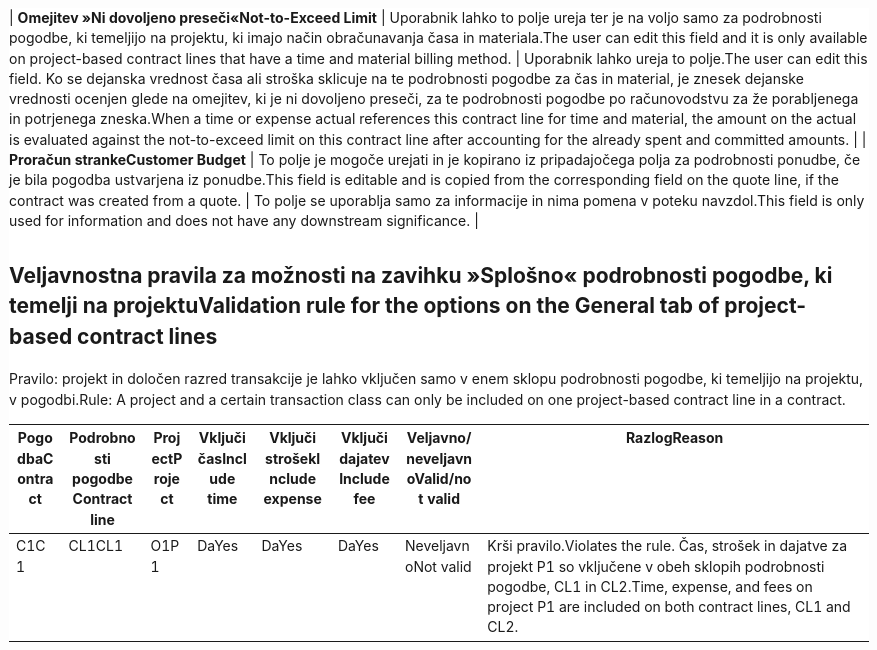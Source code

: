 | <span data-ttu-id="d03f0-164">**Omejitev »Ni dovoljeno preseči«**</span><span class="sxs-lookup"><span data-stu-id="d03f0-164">**Not-to-Exceed Limit**</span></span> | <span data-ttu-id="d03f0-165">Uporabnik lahko to polje ureja ter je na voljo samo za podrobnosti pogodbe, ki temeljijo na projektu, ki imajo način obračunavanja časa in materiala.</span><span class="sxs-lookup"><span data-stu-id="d03f0-165">The user can edit this field and it is only available on project-based contract lines that have a time and material billing method.</span></span> | <span data-ttu-id="d03f0-166">Uporabnik lahko ureja to polje.</span><span class="sxs-lookup"><span data-stu-id="d03f0-166">The user can edit this field.</span></span> <span data-ttu-id="d03f0-167">Ko se dejanska vrednost časa ali stroška sklicuje na te podrobnosti pogodbe za čas in material, je znesek dejanske vrednosti ocenjen glede na omejitev, ki je ni dovoljeno preseči, za te podrobnosti pogodbe po računovodstvu za že porabljenega in potrjenega zneska.</span><span class="sxs-lookup"><span data-stu-id="d03f0-167">When a time or expense actual references this contract line for time and material, the amount on the actual is evaluated against the not-to-exceed limit on this contract line after accounting for the already spent and committed amounts.</span></span> |
| <span data-ttu-id="d03f0-168">**Proračun stranke**</span><span class="sxs-lookup"><span data-stu-id="d03f0-168">**Customer Budget**</span></span> | <span data-ttu-id="d03f0-169">To polje je mogoče urejati in je kopirano iz pripadajočega polja za podrobnosti ponudbe, če je bila pogodba ustvarjena iz ponudbe.</span><span class="sxs-lookup"><span data-stu-id="d03f0-169">This field is editable and is copied from the corresponding field on the quote line, if the contract was created from a quote.</span></span> | <span data-ttu-id="d03f0-170">To polje se uporablja samo za informacije in nima pomena v poteku navzdol.</span><span class="sxs-lookup"><span data-stu-id="d03f0-170">This field is only used for information and does not have any downstream significance.</span></span> |

## <a name="validation-rule-for-the-options-on-the-general-tab-of-project-based-contract-lines"></a><span data-ttu-id="d03f0-171">Veljavnostna pravila za možnosti na zavihku »Splošno« podrobnosti pogodbe, ki temelji na projektu</span><span class="sxs-lookup"><span data-stu-id="d03f0-171">Validation rule for the options on the General tab of project-based contract lines</span></span>

<span data-ttu-id="d03f0-172">Pravilo: projekt in določen razred transakcije je lahko vključen samo v enem sklopu podrobnosti pogodbe, ki temeljijo na projektu, v pogodbi.</span><span class="sxs-lookup"><span data-stu-id="d03f0-172">Rule: A project and a certain transaction class can only be included on one project-based contract line in a contract.</span></span>

| <span data-ttu-id="d03f0-173">Pogodba</span><span class="sxs-lookup"><span data-stu-id="d03f0-173">Contract</span></span> | <span data-ttu-id="d03f0-174">Podrobnosti pogodbe</span><span class="sxs-lookup"><span data-stu-id="d03f0-174">Contract line</span></span> | <span data-ttu-id="d03f0-175">Project</span><span class="sxs-lookup"><span data-stu-id="d03f0-175">Project</span></span> | <span data-ttu-id="d03f0-176">Vključi čas</span><span class="sxs-lookup"><span data-stu-id="d03f0-176">Include time</span></span> | <span data-ttu-id="d03f0-177">Vključi strošek</span><span class="sxs-lookup"><span data-stu-id="d03f0-177">Include expense</span></span> | <span data-ttu-id="d03f0-178">Vključi dajatev</span><span class="sxs-lookup"><span data-stu-id="d03f0-178">Include fee</span></span> | <span data-ttu-id="d03f0-179">Veljavno/neveljavno</span><span class="sxs-lookup"><span data-stu-id="d03f0-179">Valid/not valid</span></span> | <span data-ttu-id="d03f0-180">Razlog</span><span class="sxs-lookup"><span data-stu-id="d03f0-180">Reason</span></span>                                                                                                                                                                                                  |
|----------|---------------|---------|--------------|-----------------|-------------|-----------------|---------------------------------------------------------------------------------------------------------------------------------------------------------------------------------------------------------|
| <span data-ttu-id="d03f0-181">C1</span><span class="sxs-lookup"><span data-stu-id="d03f0-181">C1</span></span>       | <span data-ttu-id="d03f0-182">CL1</span><span class="sxs-lookup"><span data-stu-id="d03f0-182">CL1</span></span>           | <span data-ttu-id="d03f0-183">O1</span><span class="sxs-lookup"><span data-stu-id="d03f0-183">P1</span></span>      | <span data-ttu-id="d03f0-184">Da</span><span class="sxs-lookup"><span data-stu-id="d03f0-184">Yes</span></span>          | <span data-ttu-id="d03f0-185">Da</span><span class="sxs-lookup"><span data-stu-id="d03f0-185">Yes</span></span>             | <span data-ttu-id="d03f0-186">Da</span><span class="sxs-lookup"><span data-stu-id="d03f0-186">Yes</span></span>         | <span data-ttu-id="d03f0-187">Neveljavno</span><span class="sxs-lookup"><span data-stu-id="d03f0-187">Not valid</span></span>       | <span data-ttu-id="d03f0-188">Krši pravilo.</span><span class="sxs-lookup"><span data-stu-id="d03f0-188">Violates the rule.</span></span> <span data-ttu-id="d03f0-189">Čas, strošek in dajatve za projekt P1 so vključene v obeh sklopih podrobnosti pogodbe, CL1 in CL2.</span><span class="sxs-lookup"><span data-stu-id="d03f0-189">Time,   expense, and fees on project P1 are included on both contract lines, CL1 and   CL2.</span></span>                                                                                       |